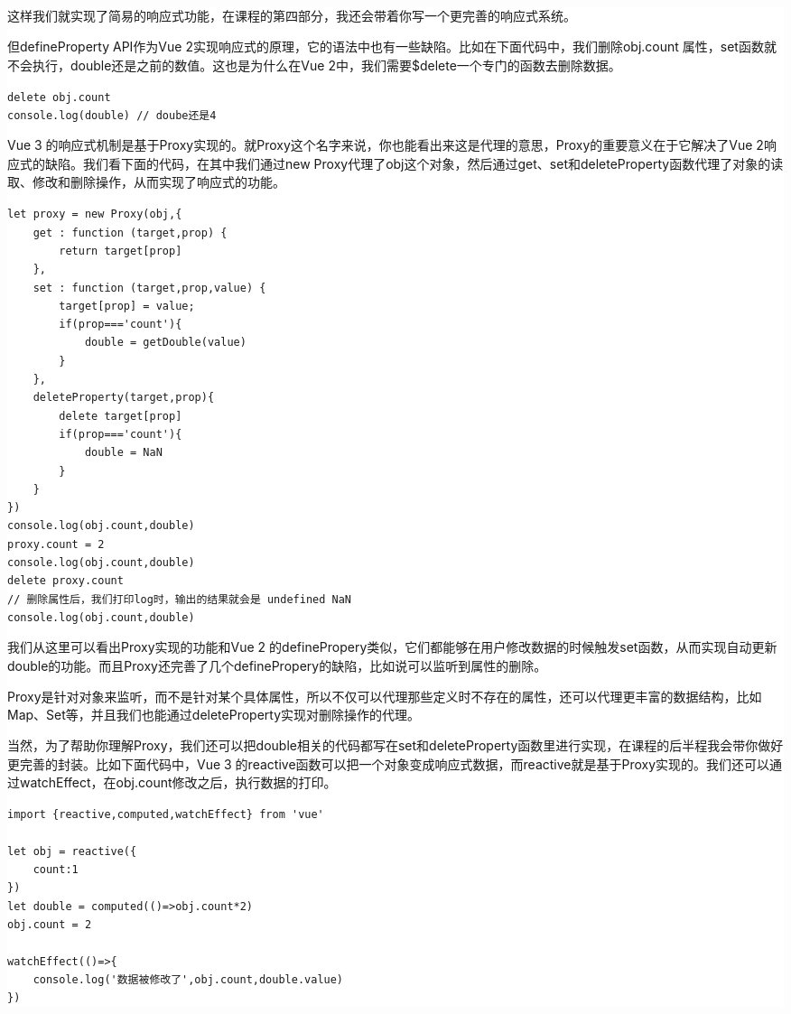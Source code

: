```xml
```

这样我们就实现了简易的响应式功能，在课程的第四部分，我还会带着你写一个更完善的响应式系统。

但defineProperty API作为Vue 2实现响应式的原理，它的语法中也有一些缺陷。比如在下面代码中，我们删除obj.count 属性，set函数就不会执行，double还是之前的数值。这也是为什么在Vue 2中，我们需要$delete一个专门的函数去删除数据。

```xml
delete obj.count
console.log(double) // doube还是4
```

Vue 3 的响应式机制是基于Proxy实现的。就Proxy这个名字来说，你也能看出来这是代理的意思，Proxy的重要意义在于它解决了Vue 2响应式的缺陷。我们看下面的代码，在其中我们通过new Proxy代理了obj这个对象，然后通过get、set和deleteProperty函数代理了对象的读取、修改和删除操作，从而实现了响应式的功能。

```xml
let proxy = new Proxy(obj,{
    get : function (target,prop) {
        return target[prop]
    },
    set : function (target,prop,value) {
        target[prop] = value;
        if(prop==='count'){
            double = getDouble(value)
        }
    },
    deleteProperty(target,prop){
        delete target[prop]
        if(prop==='count'){
            double = NaN
        }
    }
})
console.log(obj.count,double)
proxy.count = 2
console.log(obj.count,double) 
delete proxy.count
// 删除属性后，我们打印log时，输出的结果就会是 undefined NaN
console.log(obj.count,double) 
```

我们从这里可以看出Proxy实现的功能和Vue 2 的definePropery类似，它们都能够在用户修改数据的时候触发set函数，从而实现自动更新double的功能。而且Proxy还完善了几个definePropery的缺陷，比如说可以监听到属性的删除。

Proxy是针对对象来监听，而不是针对某个具体属性，所以不仅可以代理那些定义时不存在的属性，还可以代理更丰富的数据结构，比如Map、Set等，并且我们也能通过deleteProperty实现对删除操作的代理。

当然，为了帮助你理解Proxy，我们还可以把double相关的代码都写在set和deleteProperty函数里进行实现，在课程的后半程我会带你做好更完善的封装。比如下面代码中，Vue 3 的reactive函数可以把一个对象变成响应式数据，而reactive就是基于Proxy实现的。我们还可以通过watchEffect，在obj.count修改之后，执行数据的打印。

```xml
import {reactive,computed,watchEffect} from 'vue'

let obj = reactive({
    count:1
})
let double = computed(()=>obj.count*2)
obj.count = 2

watchEffect(()=>{
    console.log('数据被修改了',obj.count,double.value)
})
```
